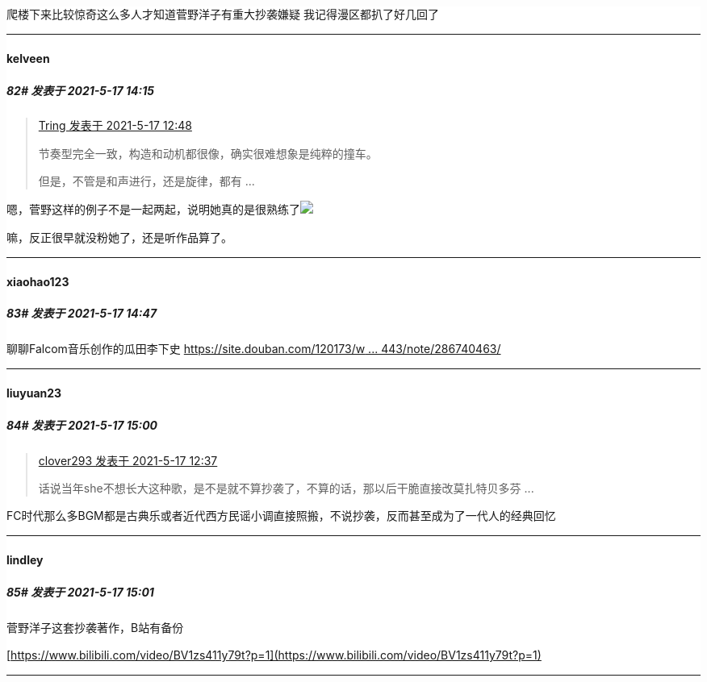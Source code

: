 
爬楼下来比较惊奇这么多人才知道菅野洋子有重大抄袭嫌疑
我记得漫区都扒了好几回了


*****

####  kelveen  
##### 82#       发表于 2021-5-17 14:15


<blockquote><a href="httphttps://bbs.saraba1st.com/2b/forum.php?mod=redirect&amp;goto=findpost&amp;pid=51278603&amp;ptid=2004421" target="_blank">Tring 发表于 2021-5-17 12:48</a>

节奏型完全一致，构造和动机都很像，确实很难想象是纯粹的撞车。


但是，不管是和声进行，还是旋律，都有 ...</blockquote>
嗯，菅野这样的例子不是一起两起，说明她真的是很熟练了<img src="https://static.saraba1st.com/image/smiley/face2017/002.png" referrerpolicy="no-referrer">


嘛，反正很早就没粉她了，还是听作品算了。


*****

####  xiaohao123  
##### 83#       发表于 2021-5-17 14:47


聊聊Falcom音乐创作的瓜田李下史
[https://site.douban.com/120173/w ... 443/note/286740463/](https://site.douban.com/120173/widget/notes/13608443/note/286740463/)


*****

####  liuyuan23  
##### 84#       发表于 2021-5-17 15:00


<blockquote><a href="httphttps://bbs.saraba1st.com/2b/forum.php?mod=redirect&amp;goto=findpost&amp;pid=51278486&amp;ptid=2004421" target="_blank">clover293 发表于 2021-5-17 12:37</a>

话说当年she不想长大这种歌，是不是就不算抄袭了，不算的话，那以后干脆直接改莫扎特贝多芬 ...</blockquote>
FC时代那么多BGM都是古典乐或者近代西方民谣小调直接照搬，不说抄袭，反而甚至成为了一代人的经典回忆


*****

####  lindley  
##### 85#       发表于 2021-5-17 15:01


菅野洋子这套抄袭著作，B站有备份

[https://www.bilibili.com/video/BV1zs411y79t?p=1](https://www.bilibili.com/video/BV1zs411y79t?p=1)


*****
